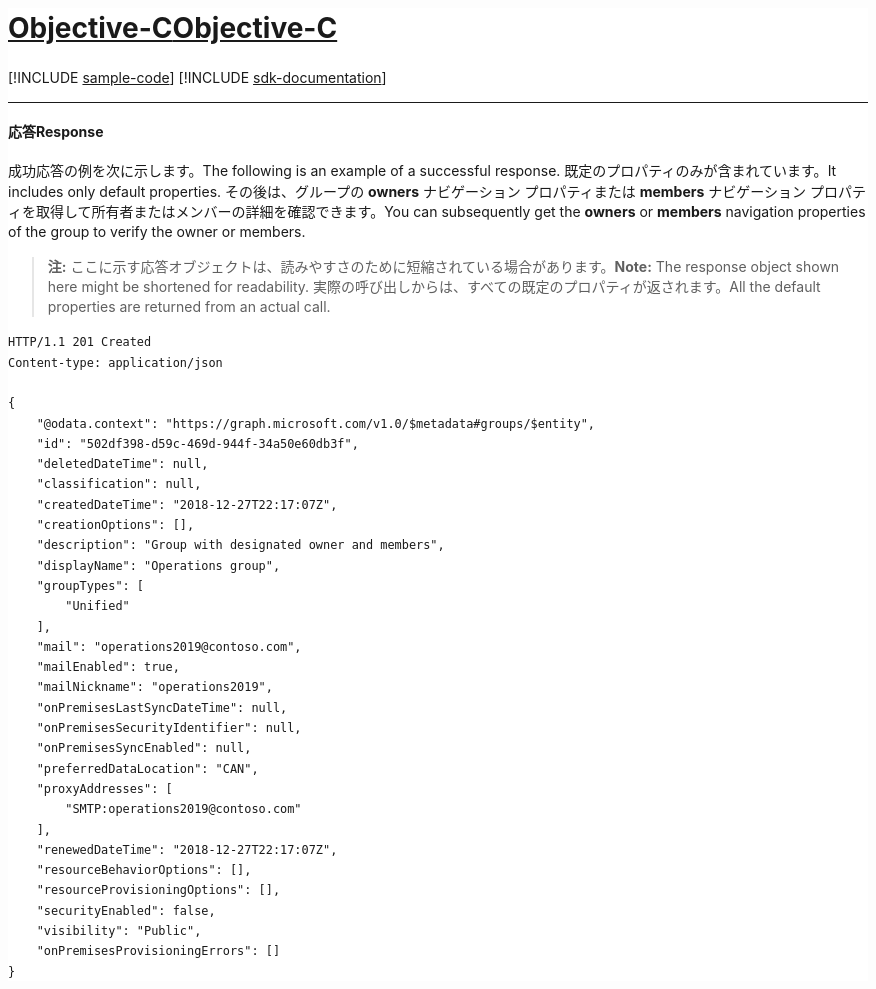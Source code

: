 # <a name="objective-ctabobjc"></a>[<span data-ttu-id="3f6c7-198">Objective-C</span><span class="sxs-lookup"><span data-stu-id="3f6c7-198">Objective-C</span></span>](#tab/objc)
[!INCLUDE [sample-code](../includes/snippets/objc/create-prepopulated-group-objc-snippets.md)]
[!INCLUDE [sdk-documentation](../includes/snippets/snippets-sdk-documentation-link.md)]

---


#### <a name="response"></a><span data-ttu-id="3f6c7-199">応答</span><span class="sxs-lookup"><span data-stu-id="3f6c7-199">Response</span></span>

<span data-ttu-id="3f6c7-200">成功応答の例を次に示します。</span><span class="sxs-lookup"><span data-stu-id="3f6c7-200">The following is an example of a successful response.</span></span> <span data-ttu-id="3f6c7-201">既定のプロパティのみが含まれています。</span><span class="sxs-lookup"><span data-stu-id="3f6c7-201">It includes only default properties.</span></span> <span data-ttu-id="3f6c7-202">その後は、グループの **owners** ナビゲーション プロパティまたは **members** ナビゲーション プロパティを取得して所有者またはメンバーの詳細を確認できます。</span><span class="sxs-lookup"><span data-stu-id="3f6c7-202">You can subsequently get the **owners** or **members** navigation properties of the group to verify the owner or members.</span></span> 

><span data-ttu-id="3f6c7-203">**注:** ここに示す応答オブジェクトは、読みやすさのために短縮されている場合があります。</span><span class="sxs-lookup"><span data-stu-id="3f6c7-203">**Note:** The response object shown here might be shortened for readability.</span></span> <span data-ttu-id="3f6c7-204">実際の呼び出しからは、すべての既定のプロパティが返されます。</span><span class="sxs-lookup"><span data-stu-id="3f6c7-204">All the default properties are returned from an actual call.</span></span>


``` http
HTTP/1.1 201 Created
Content-type: application/json

{
    "@odata.context": "https://graph.microsoft.com/v1.0/$metadata#groups/$entity",
    "id": "502df398-d59c-469d-944f-34a50e60db3f",
    "deletedDateTime": null,
    "classification": null,
    "createdDateTime": "2018-12-27T22:17:07Z",
    "creationOptions": [],
    "description": "Group with designated owner and members",
    "displayName": "Operations group",
    "groupTypes": [
        "Unified"
    ],
    "mail": "operations2019@contoso.com",
    "mailEnabled": true,
    "mailNickname": "operations2019",
    "onPremisesLastSyncDateTime": null,
    "onPremisesSecurityIdentifier": null,
    "onPremisesSyncEnabled": null,
    "preferredDataLocation": "CAN",
    "proxyAddresses": [
        "SMTP:operations2019@contoso.com"
    ],
    "renewedDateTime": "2018-12-27T22:17:07Z",
    "resourceBehaviorOptions": [],
    "resourceProvisioningOptions": [],
    "securityEnabled": false,
    "visibility": "Public",
    "onPremisesProvisioningErrors": []
}
```



